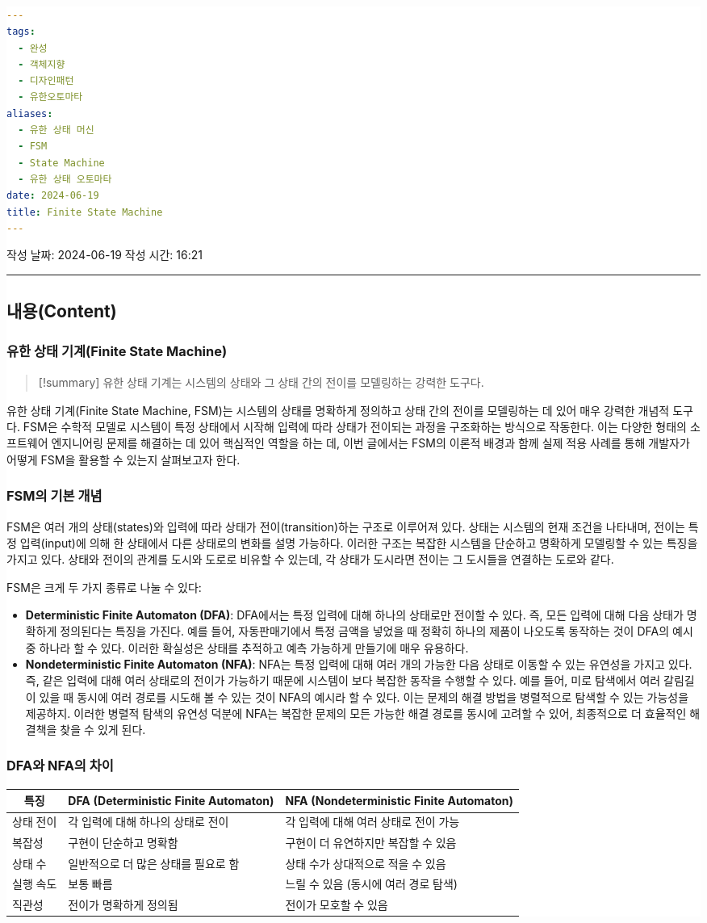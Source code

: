 ```yaml
---
tags:
  - 완성
  - 객체지향
  - 디자인패턴
  - 유한오토마타
aliases:
  - 유한 상태 머신
  - FSM
  - State Machine
  - 유한 상태 오토마타
date: 2024-06-19
title: Finite State Machine
---
```

작성 날짜: 2024-06-19
작성 시간: 16:21


----
## 내용(Content)


### 유한 상태 기계(Finite State Machine)

>[!summary]
>유한 상태 기계는 시스템의 상태와 그 상태 간의 전이를 모델링하는 강력한 도구다.

유한 상태 기계(Finite State Machine, FSM)는 시스템의 상태를 명확하게 정의하고 상태 간의 전이를 모델링하는 데 있어 매우 강력한 개념적 도구다. FSM은 수학적 모델로 시스템이 특정 상태에서 시작해 입력에 따라 상태가 전이되는 과정을 구조화하는 방식으로 작동한다. 이는 다양한 형태의 소프트웨어 엔지니어링 문제를 해결하는 데 있어 핵심적인 역할을 하는 데, 이번 글에서는 FSM의 이론적 배경과 함께 실제 적용 사례를 통해 개발자가 어떻게 FSM을 활용할 수 있는지 살펴보고자 한다.

### FSM의 기본 개념

FSM은 여러 개의 상태(states)와 입력에 따라 상태가 전이(transition)하는 구조로 이루어져 있다. 상태는 시스템의 현재 조건을 나타내며, 전이는 특정 입력(input)에 의해 한 상태에서 다른 상태로의 변화를 설명 가능하다. 이러한 구조는 복잡한 시스템을 단순하고 명확하게 모델링할 수 있는 특징을 가지고 있다. 상태와 전이의 관계를 도시와 도로로 비유할 수 있는데, 각 상태가 도시라면 전이는 그 도시들을 연결하는 도로와 같다.

FSM은 크게 두 가지 종류로 나눌 수 있다:

- **Deterministic Finite Automaton (DFA)**: DFA에서는 특정 입력에 대해 하나의 상태로만 전이할 수 있다. 즉, 모든 입력에 대해 다음 상태가 명확하게 정의된다는 특징을 가진다. 예를 들어, 자동판매기에서 특정 금액을 넣었을 때 정확히 하나의 제품이 나오도록 동작하는 것이 DFA의 예시 중 하나라 할 수 있다. 이러한 확실성은 상태를 추적하고 예측 가능하게 만들기에 매우 유용하다.
- **Nondeterministic Finite Automaton (NFA)**: NFA는 특정 입력에 대해 여러 개의 가능한 다음 상태로 이동할 수 있는 유연성을 가지고 있다. 즉, 같은 입력에 대해 여러 상태로의 전이가 가능하기 때문에 시스템이 보다 복잡한 동작을 수행할 수 있다. 예를 들어, 미로 탐색에서 여러 갈림길이 있을 때 동시에 여러 경로를 시도해 볼 수 있는 것이 NFA의 예시라 할 수 있다. 이는 문제의 해결 방법을 병렬적으로 탐색할 수 있는 가능성을 제공하지. 이러한 병렬적 탐색의 유연성 덕분에 NFA는 복잡한 문제의 모든 가능한 해결 경로를 동시에 고려할 수 있어, 최종적으로 더 효율적인 해결책을 찾을 수 있게 된다.

### DFA와 NFA의 차이

| 특징    | DFA (Deterministic Finite Automaton) | NFA (Nondeterministic Finite Automaton) |
| ----- | ------------------------------------ | --------------------------------------- |
| 상태 전이 | 각 입력에 대해 하나의 상태로 전이                  | 각 입력에 대해 여러 상태로 전이 가능                   |
| 복잡성   | 구현이 단순하고 명확함                         | 구현이 더 유연하지만 복잡할 수 있음                    |
| 상태 수  | 일반적으로 더 많은 상태를 필요로 함                 | 상태 수가 상대적으로 적을 수 있음                     |
| 실행 속도 | 보통 빠름                                | 느릴 수 있음 (동시에 여러 경로 탐색)                  |
| 직관성   | 전이가 명확하게 정의됨                         | 전이가 모호할 수 있음                            |
